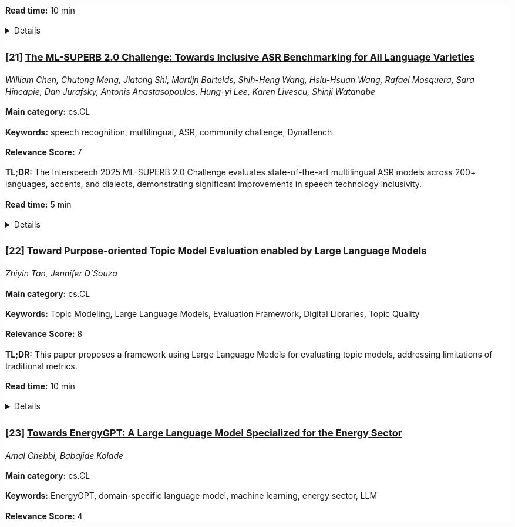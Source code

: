 **Read time:** 10 min

<details><summary>Details</summary></details>


### [21] [The ML-SUPERB 2.0 Challenge: Towards Inclusive ASR Benchmarking for All Language Varieties](https://arxiv.org/abs/2509.07139)

*William Chen, Chutong Meng, Jiatong Shi, Martijn Bartelds, Shih-Heng Wang, Hsiu-Hsuan Wang, Rafael Mosquera, Sara Hincapie, Dan Jurafsky, Antonis Anastasopoulos, Hung-yi Lee, Karen Livescu, Shinji Watanabe*

**Main category:** cs.CL

**Keywords:** speech recognition, multilingual, ASR, community challenge, DynaBench

**Relevance Score:** 7

**TL;DR:** The Interspeech 2025 ML-SUPERB 2.0 Challenge evaluates state-of-the-art multilingual ASR models across 200+ languages, accents, and dialects, demonstrating significant improvements in speech technology inclusivity.

**Read time:** 5 min

<details><summary>Details</summary></details>


### [22] [Toward Purpose-oriented Topic Model Evaluation enabled by Large Language Models](https://arxiv.org/abs/2509.07142)

*Zhiyin Tan, Jennifer D'Souza*

**Main category:** cs.CL

**Keywords:** Topic Modeling, Large Language Models, Evaluation Framework, Digital Libraries, Topic Quality

**Relevance Score:** 8

**TL;DR:** This paper proposes a framework using Large Language Models for evaluating topic models, addressing limitations of traditional metrics.

**Read time:** 10 min

<details><summary>Details</summary></details>


### [23] [Towards EnergyGPT: A Large Language Model Specialized for the Energy Sector](https://arxiv.org/abs/2509.07177)

*Amal Chebbi, Babajide Kolade*

**Main category:** cs.CL

**Keywords:** EnergyGPT, domain-specific language model, machine learning, energy sector, LLM

**Relevance Score:** 4
